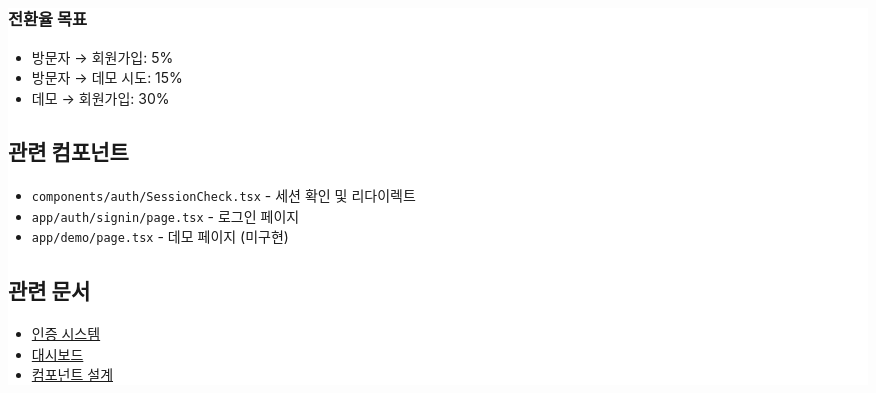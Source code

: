 ### 전환율 목표

- 방문자 → 회원가입: 5%
- 방문자 → 데모 시도: 15%
- 데모 → 회원가입: 30%

## 관련 컴포넌트

- `components/auth/SessionCheck.tsx` - 세션 확인 및 리다이렉트
- `app/auth/signin/page.tsx` - 로그인 페이지
- `app/demo/page.tsx` - 데모 페이지 (미구현)

## 관련 문서

- [인증 시스템](./auth-signin.md)
- [대시보드](./dashboard.md)
- [컴포넌트 설계](../COMPONENT_DESIGN.md)
